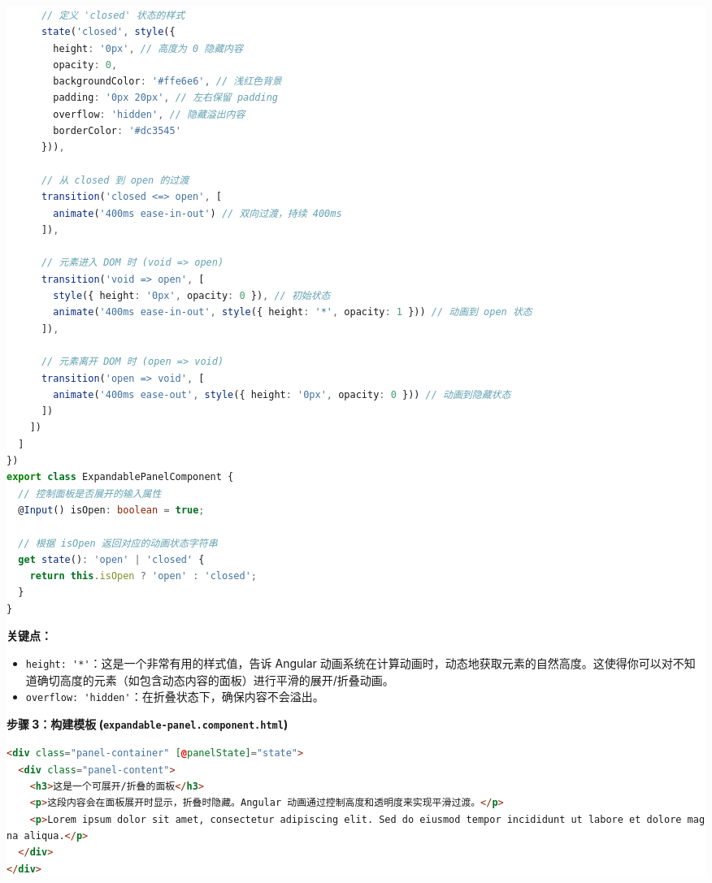 ```typescript
      // 定义 'closed' 状态的样式
      state('closed', style({
        height: '0px', // 高度为 0 隐藏内容
        opacity: 0,
        backgroundColor: '#ffe6e6', // 浅红色背景
        padding: '0px 20px', // 左右保留 padding
        overflow: 'hidden', // 隐藏溢出内容
        borderColor: '#dc3545'
      })),

      // 从 closed 到 open 的过渡
      transition('closed <=> open', [
        animate('400ms ease-in-out') // 双向过渡，持续 400ms
      ]),

      // 元素进入 DOM 时 (void => open)
      transition('void => open', [
        style({ height: '0px', opacity: 0 }), // 初始状态
        animate('400ms ease-in-out', style({ height: '*', opacity: 1 })) // 动画到 open 状态
      ]),

      // 元素离开 DOM 时 (open => void)
      transition('open => void', [
        animate('400ms ease-out', style({ height: '0px', opacity: 0 })) // 动画到隐藏状态
      ])
    ])
  ]
})
export class ExpandablePanelComponent {
  // 控制面板是否展开的输入属性
  @Input() isOpen: boolean = true;

  // 根据 isOpen 返回对应的动画状态字符串
  get state(): 'open' | 'closed' {
    return this.isOpen ? 'open' : 'closed';
  }
}
```

**关键点：**

  * `height: '*'`：这是一个非常有用的样式值，告诉 Angular 动画系统在计算动画时，动态地获取元素的自然高度。这使得你可以对不知道确切高度的元素（如包含动态内容的面板）进行平滑的展开/折叠动画。
  * `overflow: 'hidden'`：在折叠状态下，确保内容不会溢出。

**步骤 3：构建模板 (`expandable-panel.component.html`)**

```html
<div class="panel-container" [@panelState]="state">
  <div class="panel-content">
    <h3>这是一个可展开/折叠的面板</h3>
    <p>这段内容会在面板展开时显示，折叠时隐藏。Angular 动画通过控制高度和透明度来实现平滑过渡。</p>
    <p>Lorem ipsum dolor sit amet, consectetur adipiscing elit. Sed do eiusmod tempor incididunt ut labore et dolore magna aliqua.</p>
  </div>
</div>
```
